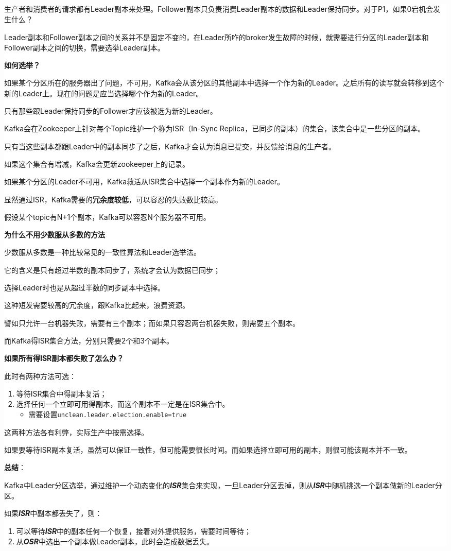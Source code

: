 生产者和消费者的请求都有Leader副本来处理。Follower副本只负责消费Leader副本的数据和Leader保持同步。对于P1，如果0宕机会发生什么？

Leader副本和Follower副本之间的关系并不是固定不变的，在Leader所咋的broker发生故障的时候，就需要进行分区的Leader副本和Follower副本之间的切换，需要选举Leader副本。

**如何选举？**

如果某个分区所在的服务器出了问题，不可用，Kafka会从该分区的其他副本中选择一个作为新的Leader。之后所有的读写就会转移到这个新的Leader上。现在的问题是应当选择哪个作为新的Leader。

只有那些跟Leader保持同步的Follower才应该被选为新的Leader。

Kafka会在Zookeeper上针对每个Topic维护一个称为ISR（In-Sync Replica，已同步的副本）的集合，该集合中是一些分区的副本。

只有当这些副本都跟Leader中的副本同步了之后，Kafka才会认为消息已提交，并反馈给消息的生产者。

如果这个集合有增减，Kafka会更新zookeeper上的记录。



如果某个分区的Leader不可用，Kafka救活从ISR集合中选择一个副本作为新的Leader。

显然通过ISR，Kafka需要的**冗余度较低**，可以容忍的失败数比较高。

假设某个topic有N+1个副本，Kafka可以容忍N个服务器不可用。



**为什么不用少数服从多数的方法**

少数服从多数是一种比较常见的一致性算法和Leader选举法。

它的含义是只有超过半数的副本同步了，系统才会认为数据已同步；

选择Leader时也是从超过半数的同步副本中选择。

这种短发需要较高的冗余度，跟Kafka比起来，浪费资源。

譬如只允许一台机器失败，需要有三个副本；而如果只容忍两台机器失败，则需要五个副本。

而Kafka得ISR集合方法，分别只需要2个和3个副本。



**如果所有得ISR副本都失败了怎么办？**

此时有两种方法可选：

1. 等待ISR集合中得副本复活；
2. 选择任何一个立即可用得副本，而这个副本不一定是在ISR集合中。
   - 需要设置`unclean.leader.election.enable=true`

这两种方法各有利弊，实际生产中按需选择。

如果要等待ISR副本复活，虽然可以保证一致性，但可能需要很长时间。而如果选择立即可用的副本，则很可能该副本并不一致。



**总结**：

Kafka中Leader分区选举，通过维护一个动态变化的***ISR***集合来实现，一旦Leader分区丢掉，则从***ISR***中随机挑选一个副本做新的Leader分区。

如果***ISR***中副本都丢失了，则：

1. 可以等待***ISR***中的副本任何一个恢复，接着对外提供服务，需要时间等待；
2. 从***OSR***中选出一个副本做Leader副本，此时会造成数据丢失。

